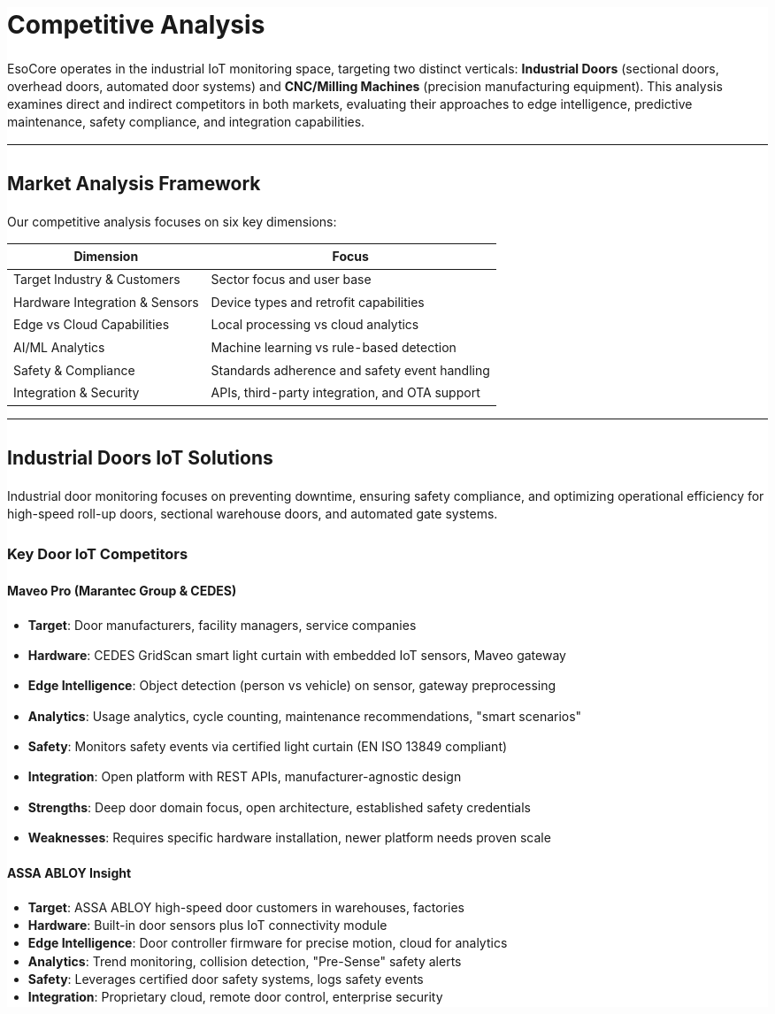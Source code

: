 # Competitive Analysis

EsoCore operates in the industrial IoT monitoring space, targeting two distinct verticals: **Industrial Doors** (sectional doors, overhead doors, automated door systems) and **CNC/Milling Machines** (precision manufacturing equipment). This analysis examines direct and indirect competitors in both markets, evaluating their approaches to edge intelligence, predictive maintenance, safety compliance, and integration capabilities.

---

## Market Analysis Framework

Our competitive analysis focuses on six key dimensions:

| Dimension                      | Focus                                          |
| ------------------------------ | ---------------------------------------------- |
| Target Industry & Customers    | Sector focus and user base                     |
| Hardware Integration & Sensors | Device types and retrofit capabilities         |
| Edge vs Cloud Capabilities     | Local processing vs cloud analytics            |
| AI/ML Analytics                | Machine learning vs rule-based detection       |
| Safety & Compliance            | Standards adherence and safety event handling  |
| Integration & Security         | APIs, third-party integration, and OTA support |

---

## Industrial Doors IoT Solutions

Industrial door monitoring focuses on preventing downtime, ensuring safety compliance, and optimizing operational efficiency for high-speed roll-up doors, sectional warehouse doors, and automated gate systems.

### Key Door IoT Competitors

#### Maveo Pro (Marantec Group & CEDES)

- **Target**: Door manufacturers, facility managers, service companies
- **Hardware**: CEDES GridScan smart light curtain with embedded IoT sensors, Maveo gateway
- **Edge Intelligence**: Object detection (person vs vehicle) on sensor, gateway preprocessing
- **Analytics**: Usage analytics, cycle counting, maintenance recommendations, "smart scenarios"
- **Safety**: Monitors safety events via certified light curtain (EN ISO 13849 compliant)
- **Integration**: Open platform with REST APIs, manufacturer-agnostic design

- **Strengths**: Deep door domain focus, open architecture, established safety credentials
- **Weaknesses**: Requires specific hardware installation, newer platform needs proven scale

#### ASSA ABLOY Insight

- **Target**: ASSA ABLOY high-speed door customers in warehouses, factories
- **Hardware**: Built-in door sensors plus IoT connectivity module
- **Edge Intelligence**: Door controller firmware for precise motion, cloud for analytics
- **Analytics**: Trend monitoring, collision detection, "Pre-Sense" safety alerts
- **Safety**: Leverages certified door safety systems, logs safety events
- **Integration**: Proprietary cloud, remote door control, enterprise security
